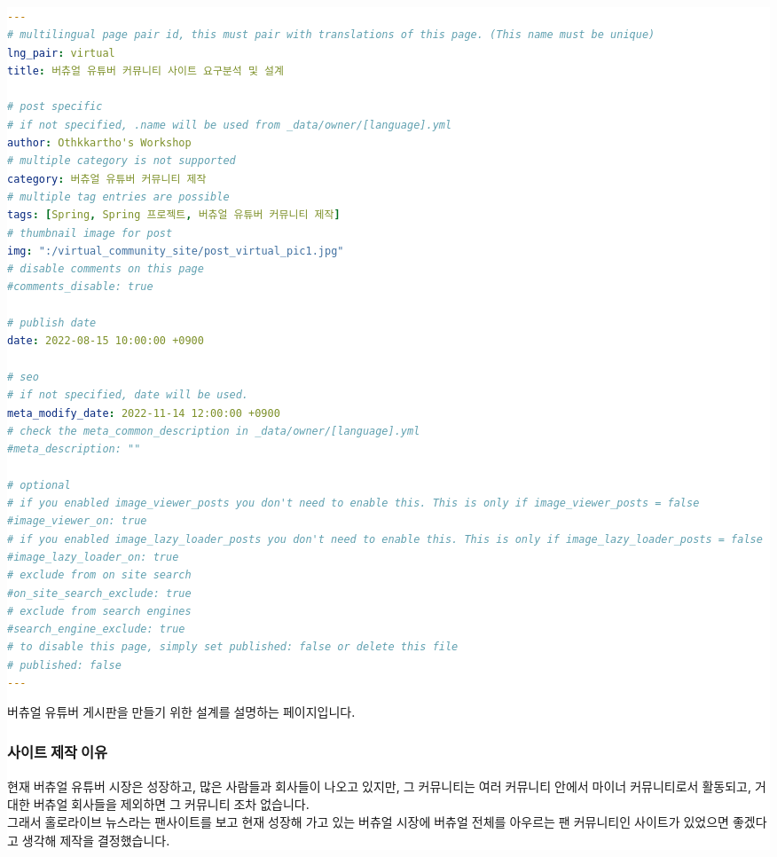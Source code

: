 ```yaml
---
# multilingual page pair id, this must pair with translations of this page. (This name must be unique)
lng_pair: virtual
title: 버츄얼 유튜버 커뮤니티 사이트 요구분석 및 설계 

# post specific
# if not specified, .name will be used from _data/owner/[language].yml
author: Othkkartho's Workshop
# multiple category is not supported
category: 버츄얼 유튜버 커뮤니티 제작
# multiple tag entries are possible
tags: [Spring, Spring 프로젝트, 버츄얼 유튜버 커뮤니티 제작]
# thumbnail image for post
img: ":/virtual_community_site/post_virtual_pic1.jpg"
# disable comments on this page
#comments_disable: true

# publish date
date: 2022-08-15 10:00:00 +0900

# seo
# if not specified, date will be used.
meta_modify_date: 2022-11-14 12:00:00 +0900
# check the meta_common_description in _data/owner/[language].yml
#meta_description: ""

# optional
# if you enabled image_viewer_posts you don't need to enable this. This is only if image_viewer_posts = false
#image_viewer_on: true
# if you enabled image_lazy_loader_posts you don't need to enable this. This is only if image_lazy_loader_posts = false
#image_lazy_loader_on: true
# exclude from on site search
#on_site_search_exclude: true
# exclude from search engines
#search_engine_exclude: true
# to disable this page, simply set published: false or delete this file
# published: false
---
```




버츄얼 유튜버 게시판을 만들기 위한 설계를 설명하는 페이지입니다.



### 사이트 제작 이유
현재 버츄얼 유튜버 시장은 성장하고, 많은 사람들과 회사들이 나오고 있지만, 그 커뮤니티는 여러 커뮤니티 안에서 마이너 커뮤니티로서 활동되고, 거대한 버츄얼 회사들을 제외하면 그 커뮤니티 조차 없습니다.<br>
그래서 홀로라이브 뉴스라는 팬사이트를 보고 현재 성장해 가고 있는 버츄얼 시장에 버츄얼 전체를 아우르는 팬 커뮤니티인 사이트가 있었으면 좋겠다고 생각해 제작을 결정했습니다.<br>
